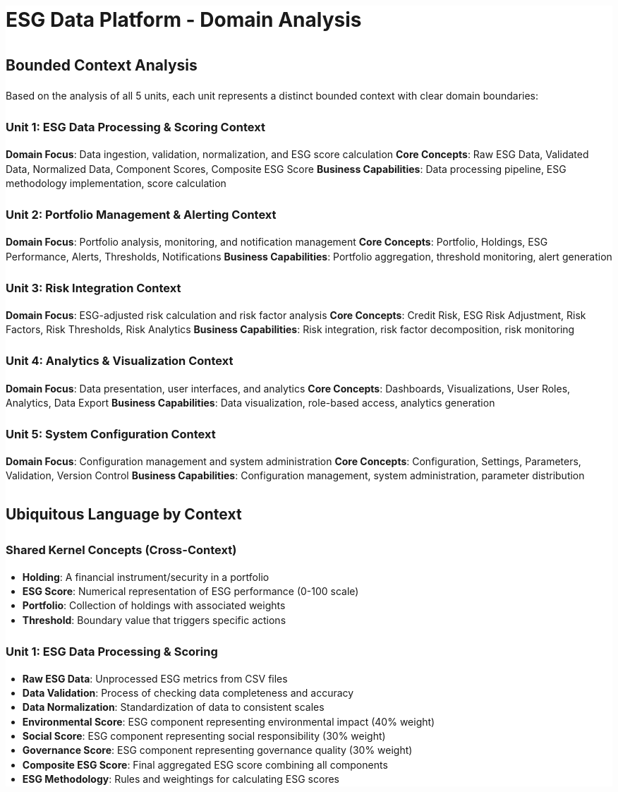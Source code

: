 # ESG Data Platform - Domain Analysis

## Bounded Context Analysis

Based on the analysis of all 5 units, each unit represents a distinct bounded context with clear domain boundaries:

### Unit 1: ESG Data Processing & Scoring Context
**Domain Focus**: Data ingestion, validation, normalization, and ESG score calculation
**Core Concepts**: Raw ESG Data, Validated Data, Normalized Data, Component Scores, Composite ESG Score
**Business Capabilities**: Data processing pipeline, ESG methodology implementation, score calculation

### Unit 2: Portfolio Management & Alerting Context  
**Domain Focus**: Portfolio analysis, monitoring, and notification management
**Core Concepts**: Portfolio, Holdings, ESG Performance, Alerts, Thresholds, Notifications
**Business Capabilities**: Portfolio aggregation, threshold monitoring, alert generation

### Unit 3: Risk Integration Context
**Domain Focus**: ESG-adjusted risk calculation and risk factor analysis
**Core Concepts**: Credit Risk, ESG Risk Adjustment, Risk Factors, Risk Thresholds, Risk Analytics
**Business Capabilities**: Risk integration, risk factor decomposition, risk monitoring

### Unit 4: Analytics & Visualization Context
**Domain Focus**: Data presentation, user interfaces, and analytics
**Core Concepts**: Dashboards, Visualizations, User Roles, Analytics, Data Export
**Business Capabilities**: Data visualization, role-based access, analytics generation

### Unit 5: System Configuration Context
**Domain Focus**: Configuration management and system administration
**Core Concepts**: Configuration, Settings, Parameters, Validation, Version Control
**Business Capabilities**: Configuration management, system administration, parameter distribution

## Ubiquitous Language by Context

### Shared Kernel Concepts (Cross-Context)
- **Holding**: A financial instrument/security in a portfolio
- **ESG Score**: Numerical representation of ESG performance (0-100 scale)
- **Portfolio**: Collection of holdings with associated weights
- **Threshold**: Boundary value that triggers specific actions

### Unit 1: ESG Data Processing & Scoring
- **Raw ESG Data**: Unprocessed ESG metrics from CSV files
- **Data Validation**: Process of checking data completeness and accuracy
- **Data Normalization**: Standardization of data to consistent scales
- **Environmental Score**: ESG component representing environmental impact (40% weight)
- **Social Score**: ESG component representing social responsibility (30% weight)
- **Governance Score**: ESG component representing governance quality (30% weight)
- **Composite ESG Score**: Final aggregated ESG score combining all components
- **ESG Methodology**: Rules and weightings for calculating ESG scores
